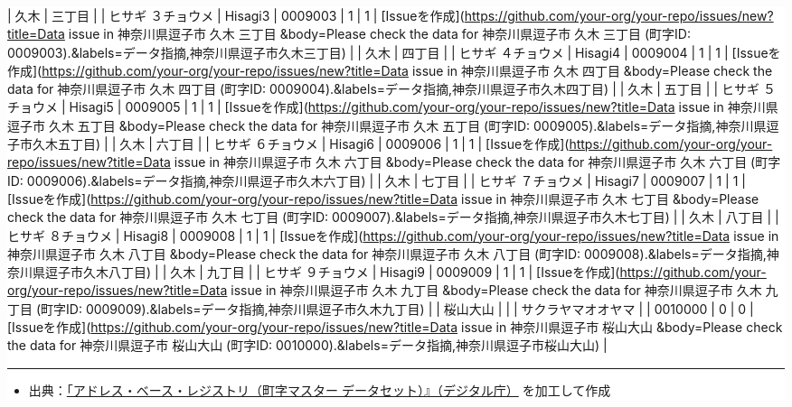 | 久木 | 三丁目 |  | ヒサギ ３チョウメ  | Hisagi3 | 0009003 | 1 | 1 | [Issueを作成](https://github.com/your-org/your-repo/issues/new?title=Data issue in 神奈川県逗子市 久木 三丁目 &body=Please check the data for 神奈川県逗子市 久木 三丁目  (町字ID: 0009003).&labels=データ指摘,神奈川県逗子市久木三丁目) |
| 久木 | 四丁目 |  | ヒサギ ４チョウメ  | Hisagi4 | 0009004 | 1 | 1 | [Issueを作成](https://github.com/your-org/your-repo/issues/new?title=Data issue in 神奈川県逗子市 久木 四丁目 &body=Please check the data for 神奈川県逗子市 久木 四丁目  (町字ID: 0009004).&labels=データ指摘,神奈川県逗子市久木四丁目) |
| 久木 | 五丁目 |  | ヒサギ ５チョウメ  | Hisagi5 | 0009005 | 1 | 1 | [Issueを作成](https://github.com/your-org/your-repo/issues/new?title=Data issue in 神奈川県逗子市 久木 五丁目 &body=Please check the data for 神奈川県逗子市 久木 五丁目  (町字ID: 0009005).&labels=データ指摘,神奈川県逗子市久木五丁目) |
| 久木 | 六丁目 |  | ヒサギ ６チョウメ  | Hisagi6 | 0009006 | 1 | 1 | [Issueを作成](https://github.com/your-org/your-repo/issues/new?title=Data issue in 神奈川県逗子市 久木 六丁目 &body=Please check the data for 神奈川県逗子市 久木 六丁目  (町字ID: 0009006).&labels=データ指摘,神奈川県逗子市久木六丁目) |
| 久木 | 七丁目 |  | ヒサギ ７チョウメ  | Hisagi7 | 0009007 | 1 | 1 | [Issueを作成](https://github.com/your-org/your-repo/issues/new?title=Data issue in 神奈川県逗子市 久木 七丁目 &body=Please check the data for 神奈川県逗子市 久木 七丁目  (町字ID: 0009007).&labels=データ指摘,神奈川県逗子市久木七丁目) |
| 久木 | 八丁目 |  | ヒサギ ８チョウメ  | Hisagi8 | 0009008 | 1 | 1 | [Issueを作成](https://github.com/your-org/your-repo/issues/new?title=Data issue in 神奈川県逗子市 久木 八丁目 &body=Please check the data for 神奈川県逗子市 久木 八丁目  (町字ID: 0009008).&labels=データ指摘,神奈川県逗子市久木八丁目) |
| 久木 | 九丁目 |  | ヒサギ ９チョウメ  | Hisagi9 | 0009009 | 1 | 1 | [Issueを作成](https://github.com/your-org/your-repo/issues/new?title=Data issue in 神奈川県逗子市 久木 九丁目 &body=Please check the data for 神奈川県逗子市 久木 九丁目  (町字ID: 0009009).&labels=データ指摘,神奈川県逗子市久木九丁目) |
| 桜山大山 |  |  | サクラヤマオオヤマ   |  | 0010000 | 0 | 0 | [Issueを作成](https://github.com/your-org/your-repo/issues/new?title=Data issue in 神奈川県逗子市 桜山大山  &body=Please check the data for 神奈川県逗子市 桜山大山   (町字ID: 0010000).&labels=データ指摘,神奈川県逗子市桜山大山) |

---

- 出典：[「アドレス・ベース・レジストリ（町字マスター データセット）』（デジタル庁）](https://www.digital.go.jp/policies/base_registry_address/) を加工して作成